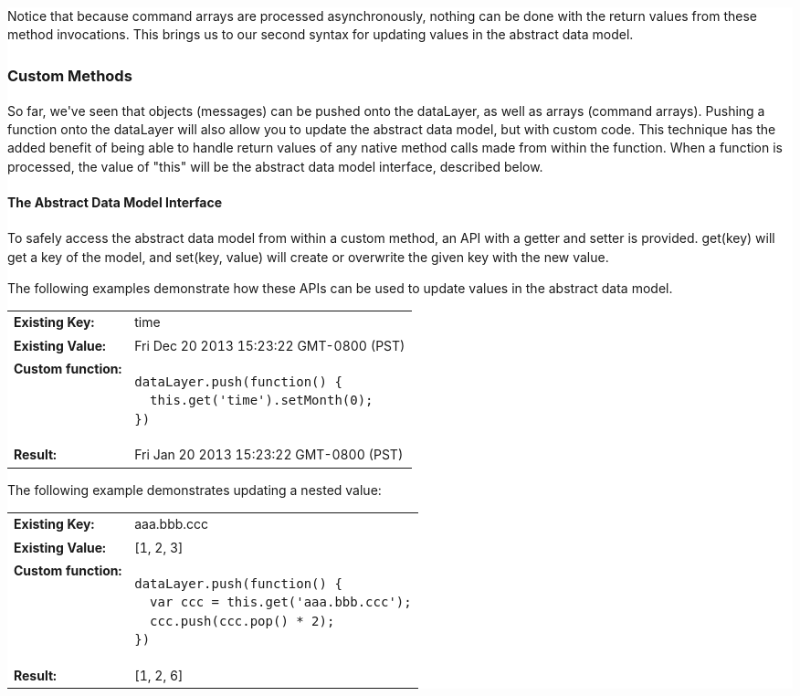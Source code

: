 Notice that because command arrays are processed asynchronously, nothing can be done with the 
return values from these method invocations. This brings us to our second syntax for updating 
values in the abstract data model.

### Custom Methods
So far, we've seen that objects (messages) can be pushed onto the dataLayer, as well as arrays 
(command arrays). Pushing a function onto the dataLayer will also allow you to update the abstract 
data model, but with custom code. This technique has the added benefit of being able to handle 
return values of any native method calls made from within the function. When a function is processed, the 
value of "this" will be the abstract data model interface, described below.
#### The Abstract Data Model Interface
To safely access the abstract data model from within a custom method, an
API with a getter and setter is provided. get(key) will get a key of the model,
and set(key, value) will create or overwrite the given key with the new value.

The following examples demonstrate 
how these APIs can be used to update values in the abstract data model.

<table>
  <tr>
    <td><b>Existing Key:</b></td>
    <td>time</td>
  </tr>
  <tr>
    <td><b>Existing Value:</b></td>
    <td>Fri Dec 20 2013 15:23:22 GMT-0800 (PST)</td>
  </tr>
  <tr>
    <td><b>Custom function:</b></td>
    <td><pre>dataLayer.push(function() {
  this.get('time').setMonth(0); 
})</pre></td>
  </tr>
  <tr>
    <td><b>Result:</b></td>
    <td>Fri Jan 20 2013 15:23:22 GMT-0800 (PST)</td>
  </tr>
</table>

The following example demonstrates updating a nested value:

<table>
  <tr>
    <td><b>Existing Key:</b></td>
    <td>aaa.bbb.ccc</td>
  </tr>
  <tr>
    <td><b>Existing Value:</b></td>
    <td>[1, 2, 3]</td>
  </tr>
  <tr>
    <td><b>Custom function:</b></td>
    <td><pre>dataLayer.push(function() {
  var ccc = this.get('aaa.bbb.ccc');
  ccc.push(ccc.pop() * 2);
})</pre></td>
  </tr>
  <tr>
    <td><b>Result:</b></td>
    <td>[1, 2, 6]</td>
  </tr>
</table>
